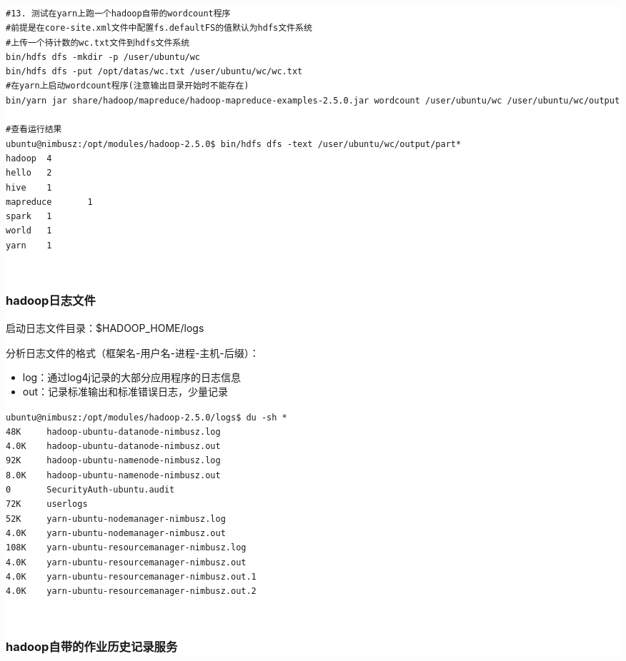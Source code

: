 ```shell
#13. 测试在yarn上跑一个hadoop自带的wordcount程序
#前提是在core-site.xml文件中配置fs.defaultFS的值默认为hdfs文件系统
#上传一个待计数的wc.txt文件到hdfs文件系统
bin/hdfs dfs -mkdir -p /user/ubuntu/wc
bin/hdfs dfs -put /opt/datas/wc.txt /user/ubuntu/wc/wc.txt
#在yarn上启动wordcount程序(注意输出目录开始时不能存在)
bin/yarn jar share/hadoop/mapreduce/hadoop-mapreduce-examples-2.5.0.jar wordcount /user/ubuntu/wc /user/ubuntu/wc/output

#查看运行结果
ubuntu@nimbusz:/opt/modules/hadoop-2.5.0$ bin/hdfs dfs -text /user/ubuntu/wc/output/part*
hadoop  4
hello   2
hive    1
mapreduce       1
spark   1
world   1
yarn    1
```

<br>



### hadoop日志文件

启动日志文件目录：$HADOOP_HOME/logs

分析日志文件的格式（框架名-用户名-进程-主机-后缀）：

* log：通过log4j记录的大部分应用程序的日志信息
* out：记录标准输出和标准错误日志，少量记录

```shell
ubuntu@nimbusz:/opt/modules/hadoop-2.5.0/logs$ du -sh *
48K     hadoop-ubuntu-datanode-nimbusz.log
4.0K    hadoop-ubuntu-datanode-nimbusz.out
92K     hadoop-ubuntu-namenode-nimbusz.log
8.0K    hadoop-ubuntu-namenode-nimbusz.out
0       SecurityAuth-ubuntu.audit
72K     userlogs
52K     yarn-ubuntu-nodemanager-nimbusz.log
4.0K    yarn-ubuntu-nodemanager-nimbusz.out
108K    yarn-ubuntu-resourcemanager-nimbusz.log
4.0K    yarn-ubuntu-resourcemanager-nimbusz.out
4.0K    yarn-ubuntu-resourcemanager-nimbusz.out.1
4.0K    yarn-ubuntu-resourcemanager-nimbusz.out.2
```

<br>



### hadoop自带的作业历史记录服务
